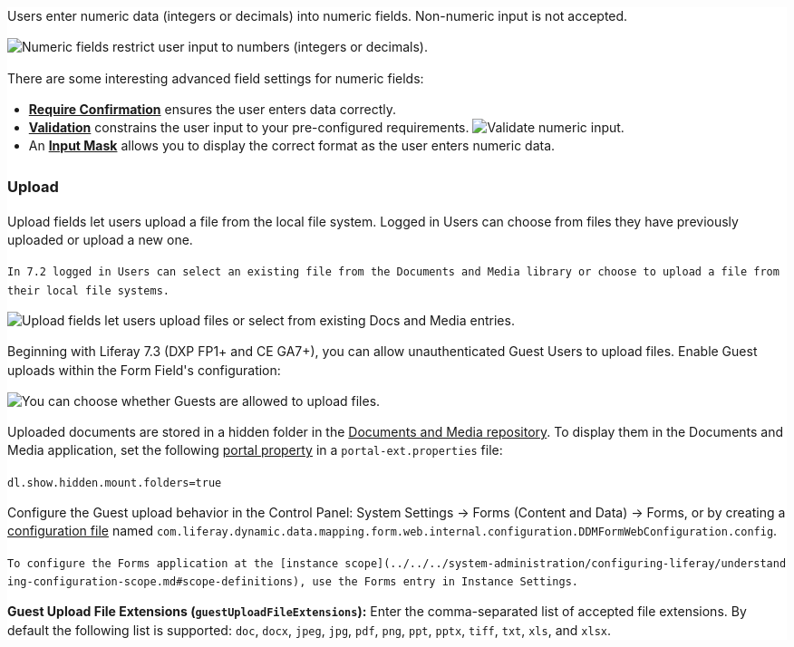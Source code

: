 Users enter numeric data (integers or decimals) into numeric fields. Non-numeric input is not accepted.

![Numeric fields restrict user input to numbers (integers or decimals).](./forms-field-types-reference/images/09.png)

There are some interesting advanced field settings for numeric fields:

- [**Require Confirmation**](#field-confirmation) ensures the user enters data correctly.
- **[Validation](./validating-text-and-numeric-field-entries.md)** constrains the user input to your pre-configured requirements.
      ![Validate numeric input.](./forms-field-types-reference/images/25.png)
- An **[Input Mask](./validating-text-and-numeric-field-entries.md#masking-numeric-fields)** allows you to display the correct format as the user enters numeric data. 

### Upload


Upload fields let users upload a file from the local file system. Logged in Users can choose from files they have previously uploaded or upload a new one.

```{note}
In 7.2 logged in Users can select an existing file from the Documents and Media library or choose to upload a file from their local file systems.
```

![Upload fields let users upload files or select from existing Docs and Media entries.](./forms-field-types-reference/images/10.png)

Beginning with Liferay 7.3 (DXP FP1+ and CE GA7+), you can allow unauthenticated Guest Users to upload files. Enable Guest uploads within the Form Field's configuration:

![You can choose whether Guests are allowed to upload files.](./forms-field-types-reference/images/16.png)

Uploaded documents are stored in a hidden folder in the [Documents and Media repository]( ./../../../system-administration/file-storage.md). To display them in the Documents and Media application, set the following [portal property](../../../installation-and-upgrades/reference/portal-properties.md ) in a `portal-ext.properties` file:

```properties
dl.show.hidden.mount.folders=true
```

Configure the Guest upload behavior in the Control Panel: System Settings &rarr; Forms (Content and Data) &rarr; Forms, or by creating a [configuration file](../../../system-administration/configuring-liferay/configuration-files-and-factories/using-configuration-files.md) named `com.liferay.dynamic.data.mapping.form.web.internal.configuration.DDMFormWebConfiguration.config`.

```{tip}
To configure the Forms application at the [instance scope](../../../system-administration/configuring-liferay/understanding-configuration-scope.md#scope-definitions), use the Forms entry in Instance Settings.
```

**Guest Upload File Extensions (`guestUploadFileExtensions`):** Enter the comma-separated list of accepted file extensions. By default the following list is supported: `doc`, `docx`, `jpeg`, `jpg`, `pdf`, `png`, `ppt`, `pptx`, `tiff`, `txt`, `xls`, and `xlsx`.
